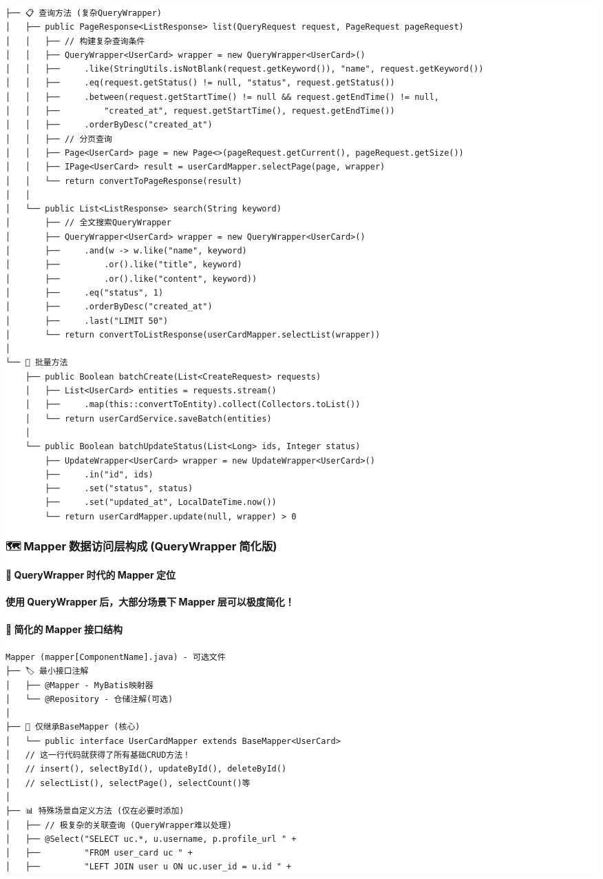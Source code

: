 ```
├── 📋 查询方法 (复杂QueryWrapper)
│   ├── public PageResponse<ListResponse> list(QueryRequest request, PageRequest pageRequest)
│   │   ├── // 构建复杂查询条件
│   │   ├── QueryWrapper<UserCard> wrapper = new QueryWrapper<UserCard>()
│   │   ├──     .like(StringUtils.isNotBlank(request.getKeyword()), "name", request.getKeyword())
│   │   ├──     .eq(request.getStatus() != null, "status", request.getStatus())
│   │   ├──     .between(request.getStartTime() != null && request.getEndTime() != null,
│   │   ├──         "created_at", request.getStartTime(), request.getEndTime())
│   │   ├──     .orderByDesc("created_at")
│   │   ├── // 分页查询
│   │   ├── Page<UserCard> page = new Page<>(pageRequest.getCurrent(), pageRequest.getSize())
│   │   ├── IPage<UserCard> result = userCardMapper.selectPage(page, wrapper)
│   │   └── return convertToPageResponse(result)
│   │
│   └── public List<ListResponse> search(String keyword)
│       ├── // 全文搜索QueryWrapper
│       ├── QueryWrapper<UserCard> wrapper = new QueryWrapper<UserCard>()
│       ├──     .and(w -> w.like("name", keyword)
│       ├──         .or().like("title", keyword)
│       ├──         .or().like("content", keyword))
│       ├──     .eq("status", 1)
│       ├──     .orderByDesc("created_at")
│       ├──     .last("LIMIT 50")
│       └── return convertToListResponse(userCardMapper.selectList(wrapper))
│
└── 🔄 批量方法
    ├── public Boolean batchCreate(List<CreateRequest> requests)
    │   ├── List<UserCard> entities = requests.stream()
    │   ├──     .map(this::convertToEntity).collect(Collectors.toList())
    │   └── return userCardService.saveBatch(entities)
    │
    └── public Boolean batchUpdateStatus(List<Long> ids, Integer status)
        ├── UpdateWrapper<UserCard> wrapper = new UpdateWrapper<UserCard>()
        ├──     .in("id", ids)
        ├──     .set("status", status)
        ├──     .set("updated_at", LocalDateTime.now())
        └── return userCardMapper.update(null, wrapper) > 0
```

### 🗺️ Mapper 数据访问层构成 (QueryWrapper 简化版)

#### 🎯 QueryWrapper 时代的 Mapper 定位

**使用 QueryWrapper 后，大部分场景下 Mapper 层可以极度简化！**

#### 🔄 简化的 Mapper 接口结构

```
Mapper (mapper[ComponentName].java) - 可选文件
├── 🏷️ 最小接口注解
│   ├── @Mapper - MyBatis映射器
│   └── @Repository - 仓储注解(可选)
│
├── 🔗 仅继承BaseMapper (核心)
│   └── public interface UserCardMapper extends BaseMapper<UserCard>
│   // 这一行代码就获得了所有基础CRUD方法！
│   // insert(), selectById(), updateById(), deleteById()
│   // selectList(), selectPage(), selectCount()等
│
├── 📊 特殊场景自定义方法 (仅在必要时添加)
│   ├── // 极复杂的关联查询 (QueryWrapper难以处理)
│   ├── @Select("SELECT uc.*, u.username, p.profile_url " +
│   ├──         "FROM user_card uc " +
│   ├──         "LEFT JOIN user u ON uc.user_id = u.id " +
```